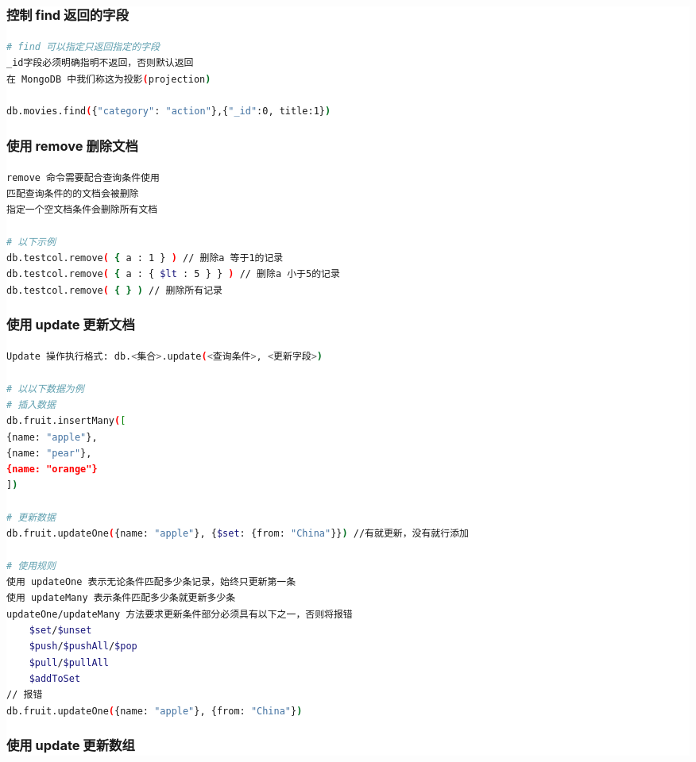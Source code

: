 ### 控制 find 返回的字段

```bash
# find 可以指定只返回指定的字段
_id字段必须明确指明不返回，否则默认返回
在 MongoDB 中我们称这为投影(projection)

db.movies.find({"category": "action"},{"_id":0, title:1})
```

### 使用 remove 删除文档

```bash
remove 命令需要配合查询条件使用
匹配查询条件的的文档会被删除
指定一个空文档条件会删除所有文档

# 以下示例
db.testcol.remove( { a : 1 } ) // 删除a 等于1的记录
db.testcol.remove( { a : { $lt : 5 } } ) // 删除a 小于5的记录
db.testcol.remove( { } ) // 删除所有记录
```

### 使用 update 更新文档

```bash
Update 操作执行格式: db.<集合>.update(<查询条件>, <更新字段>)

# 以以下数据为例
# 插入数据
db.fruit.insertMany([
{name: "apple"},
{name: "pear"},
{name: "orange"}
])

# 更新数据
db.fruit.updateOne({name: "apple"}, {$set: {from: "China"}}) //有就更新，没有就行添加

# 使用规则
使用 updateOne 表示无论条件匹配多少条记录，始终只更新第一条
使用 updateMany 表示条件匹配多少条就更新多少条
updateOne/updateMany 方法要求更新条件部分必须具有以下之一，否则将报错
    $set/$unset
    $push/$pushAll/$pop
    $pull/$pullAll
    $addToSet
// 报错
db.fruit.updateOne({name: "apple"}, {from: "China"})
```

### 使用 update 更新数组
